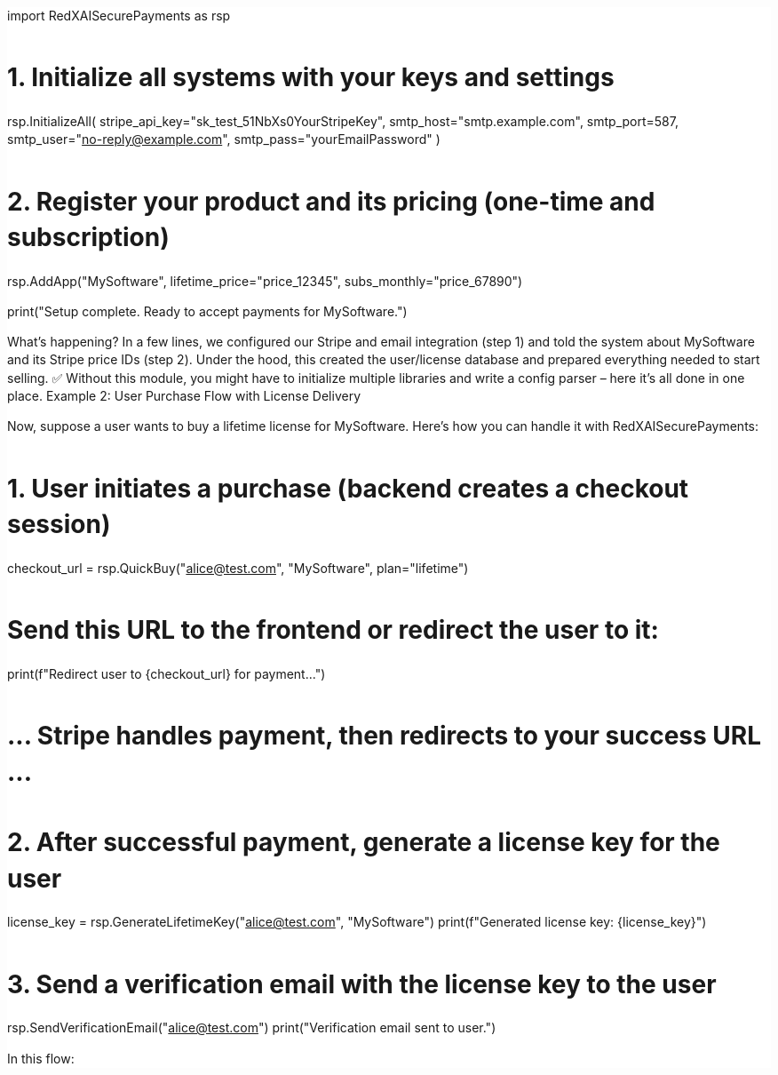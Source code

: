 import RedXAISecurePayments as rsp

# 1. Initialize all systems with your keys and settings
rsp.InitializeAll(
    stripe_api_key="sk_test_51NbXs0YourStripeKey",
    smtp_host="smtp.example.com", smtp_port=587,
    smtp_user="no-reply@example.com", smtp_pass="yourEmailPassword"
)

# 2. Register your product and its pricing (one-time and subscription)
rsp.AddApp("MySoftware", lifetime_price="price_12345", subs_monthly="price_67890")

print("Setup complete. Ready to accept payments for MySoftware.")

What’s happening? In a few lines, we configured our Stripe and email integration (step 1) and told the system about MySoftware and its Stripe price IDs (step 2). Under the hood, this created the user/license database and prepared everything needed to start selling. ✅ Without this module, you might have to initialize multiple libraries and write a config parser – here it’s all done in one place.
Example 2: User Purchase Flow with License Delivery

Now, suppose a user wants to buy a lifetime license for MySoftware. Here’s how you can handle it with RedXAISecurePayments:

# 1. User initiates a purchase (backend creates a checkout session)
checkout_url = rsp.QuickBuy("alice@test.com", "MySoftware", plan="lifetime")
# Send this URL to the frontend or redirect the user to it:
print(f"Redirect user to {checkout_url} for payment...")

# ... Stripe handles payment, then redirects to your success URL ...

# 2. After successful payment, generate a license key for the user
license_key = rsp.GenerateLifetimeKey("alice@test.com", "MySoftware")
print(f"Generated license key: {license_key}")

# 3. Send a verification email with the license key to the user
rsp.SendVerificationEmail("alice@test.com")
print("Verification email sent to user.")

In this flow:
